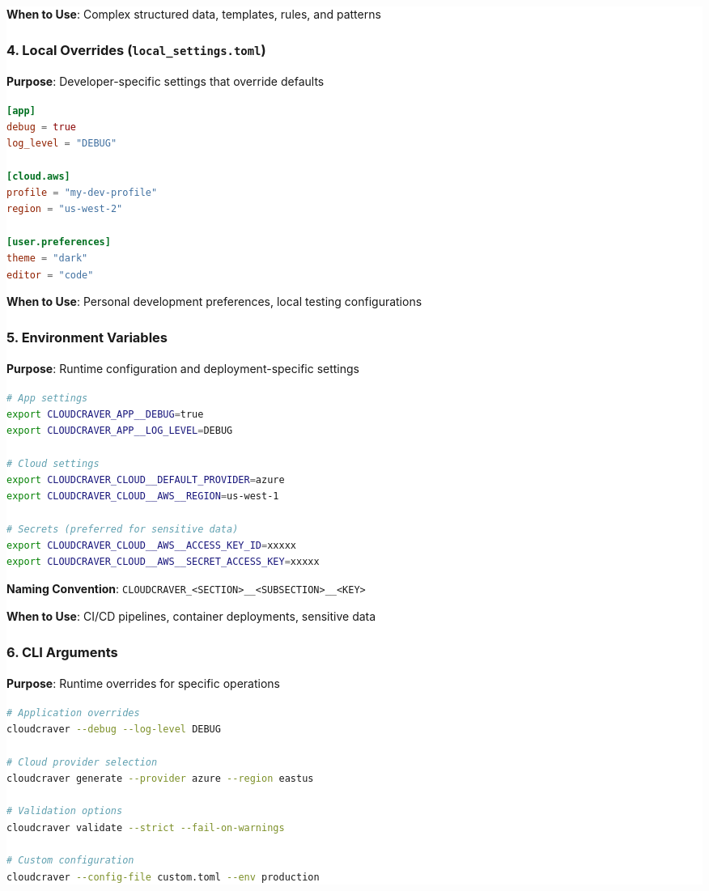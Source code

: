 **When to Use**: Complex structured data, templates, rules, and patterns

### 4. Local Overrides (`local_settings.toml`)

**Purpose**: Developer-specific settings that override defaults

```toml
[app]
debug = true
log_level = "DEBUG"

[cloud.aws]
profile = "my-dev-profile"
region = "us-west-2"

[user.preferences]
theme = "dark"
editor = "code"
```

**When to Use**: Personal development preferences, local testing configurations

### 5. Environment Variables

**Purpose**: Runtime configuration and deployment-specific settings

```bash
# App settings
export CLOUDCRAVER_APP__DEBUG=true
export CLOUDCRAVER_APP__LOG_LEVEL=DEBUG

# Cloud settings
export CLOUDCRAVER_CLOUD__DEFAULT_PROVIDER=azure
export CLOUDCRAVER_CLOUD__AWS__REGION=us-west-1

# Secrets (preferred for sensitive data)
export CLOUDCRAVER_CLOUD__AWS__ACCESS_KEY_ID=xxxxx
export CLOUDCRAVER_CLOUD__AWS__SECRET_ACCESS_KEY=xxxxx
```

**Naming Convention**: `CLOUDCRAVER_<SECTION>__<SUBSECTION>__<KEY>`

**When to Use**: CI/CD pipelines, container deployments, sensitive data

### 6. CLI Arguments

**Purpose**: Runtime overrides for specific operations

```bash
# Application overrides
cloudcraver --debug --log-level DEBUG

# Cloud provider selection
cloudcraver generate --provider azure --region eastus

# Validation options
cloudcraver validate --strict --fail-on-warnings

# Custom configuration
cloudcraver --config-file custom.toml --env production
```
